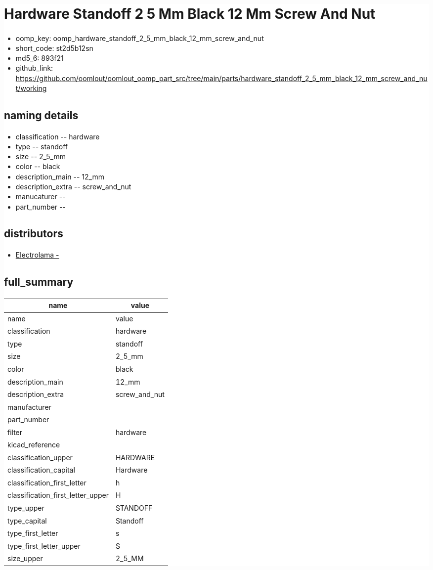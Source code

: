 # Hardware Standoff 2 5 Mm Black 12 Mm Screw And Nut

  
* oomp_key: oomp_hardware_standoff_2_5_mm_black_12_mm_screw_and_nut 
* short_code: st2d5b12sn
* md5_6: 893f21  
* github_link: https://github.com/oomlout/oomlout_oomp_part_src/tree/main/parts/hardware_standoff_2_5_mm_black_12_mm_screw_and_nut/working  
## naming details
* classification -- hardware
* type -- standoff
* size -- 2_5_mm
* color -- black
* description_main -- 12_mm
* description_extra -- screw_and_nut
* manucaturer -- 
* part_number -- 

## distributors
* [Electrolama - ]()   




## full_summary
| name | value | 
| --- | --- | 
| name | value | 
| classification | hardware | 
| type | standoff | 
| size | 2_5_mm | 
| color | black | 
| description_main | 12_mm | 
| description_extra | screw_and_nut | 
| manufacturer |  | 
| part_number |  | 
| filter | hardware | 
| kicad_reference |  | 
| classification_upper | HARDWARE | 
| classification_capital | Hardware | 
| classification_first_letter | h | 
| classification_first_letter_upper | H | 
| type_upper | STANDOFF | 
| type_capital | Standoff | 
| type_first_letter | s | 
| type_first_letter_upper | S | 
| size_upper | 2_5_MM | 